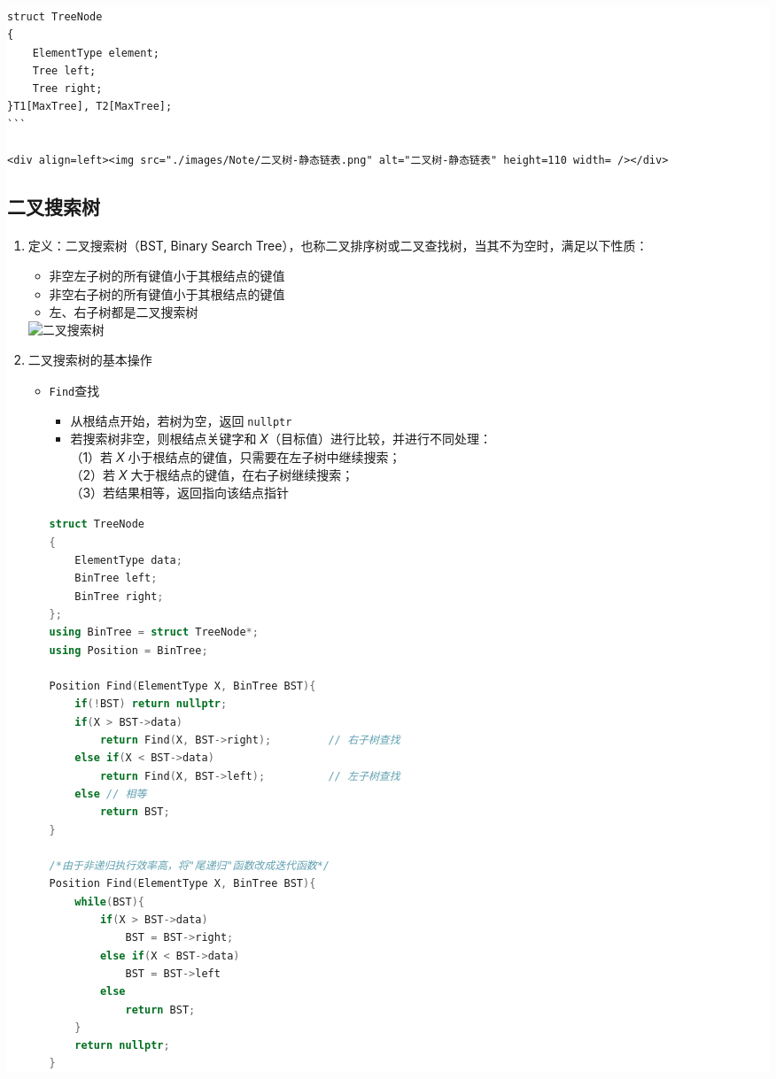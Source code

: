     struct TreeNode
    {
        ElementType element;
        Tree left;
        Tree right;
    }T1[MaxTree], T2[MaxTree];
    ```

    <div align=left><img src="./images/Note/二叉树-静态链表.png" alt="二叉树-静态链表" height=110 width= /></div>

## 二叉搜索树

1. 定义：二叉搜索树（BST, Binary Search Tree），也称二叉排序树或二叉查找树，当其不为空时，满足以下性质：

   - 非空左子树的所有键值小于其根结点的键值
   - 非空右子树的所有键值小于其根结点的键值
   - 左、右子树都是二叉搜索树

   <div align=left><img src="./images/Note/二叉搜索树.jpg" alt="二叉搜索树" height=140 width= /></div>

2. 二叉搜索树的基本操作

   - `Find`查找

     - 从根结点开始，若树为空，返回 `nullptr`
     - 若搜索树非空，则根结点关键字和 $X$（目标值）进行比较，并进行不同处理：  
       （1）若 $X$ 小于根结点的键值，只需要在左子树中继续搜索；  
       （2）若 $X$ 大于根结点的键值，在右子树继续搜索；  
       （3）若结果相等，返回指向该结点指针

     ```cpp
     struct TreeNode
     {
         ElementType data;
         BinTree left;
         BinTree right;
     };
     using BinTree = struct TreeNode*;
     using Position = BinTree;

     Position Find(ElementType X, BinTree BST){
         if(!BST) return nullptr;
         if(X > BST->data)
             return Find(X, BST->right);         // 右子树查找
         else if(X < BST->data)
             return Find(X, BST->left);          // 左子树查找
         else // 相等
             return BST;
     }

     /*由于非递归执行效率高，将"尾递归"函数改成迭代函数*/
     Position Find(ElementType X, BinTree BST){
         while(BST){
             if(X > BST->data)
                 BST = BST->right;
             else if(X < BST->data)
                 BST = BST->left
             else
                 return BST;
         }
         return nullptr;
     }
     ```

